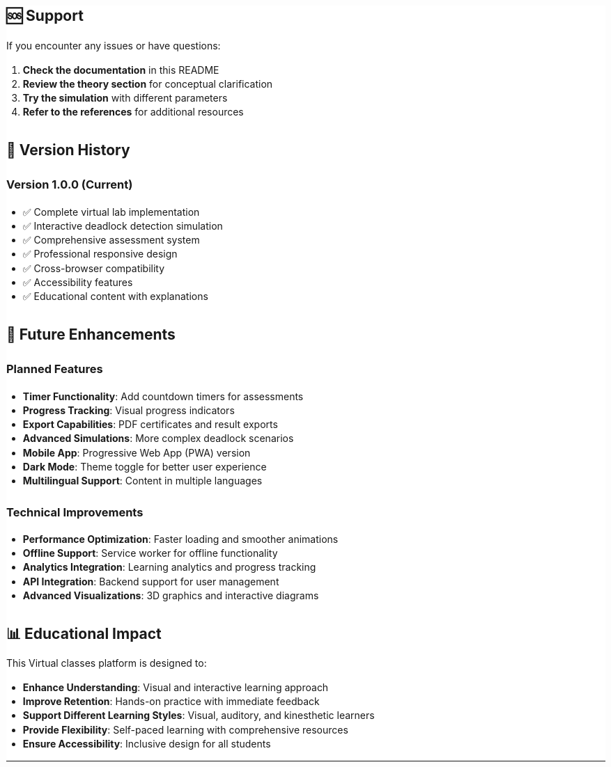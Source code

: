 ## 🆘 Support

If you encounter any issues or have questions:

1. **Check the documentation** in this README
2. **Review the theory section** for conceptual clarification
3. **Try the simulation** with different parameters
4. **Refer to the references** for additional resources

## 🔄 Version History

### Version 1.0.0 (Current)
- ✅ Complete virtual lab implementation
- ✅ Interactive deadlock detection simulation
- ✅ Comprehensive assessment system
- ✅ Professional responsive design
- ✅ Cross-browser compatibility
- ✅ Accessibility features
- ✅ Educational content with explanations

## 🎯 Future Enhancements

### **Planned Features**
- **Timer Functionality**: Add countdown timers for assessments
- **Progress Tracking**: Visual progress indicators
- **Export Capabilities**: PDF certificates and result exports
- **Advanced Simulations**: More complex deadlock scenarios
- **Mobile App**: Progressive Web App (PWA) version
- **Dark Mode**: Theme toggle for better user experience
- **Multilingual Support**: Content in multiple languages

### **Technical Improvements**
- **Performance Optimization**: Faster loading and smoother animations
- **Offline Support**: Service worker for offline functionality
- **Analytics Integration**: Learning analytics and progress tracking
- **API Integration**: Backend support for user management
- **Advanced Visualizations**: 3D graphics and interactive diagrams

## 📊 Educational Impact

This Virtual classes platform is designed to:
- **Enhance Understanding**: Visual and interactive learning approach
- **Improve Retention**: Hands-on practice with immediate feedback
- **Support Different Learning Styles**: Visual, auditory, and kinesthetic learners
- **Provide Flexibility**: Self-paced learning with comprehensive resources
- **Ensure Accessibility**: Inclusive design for all students

---
